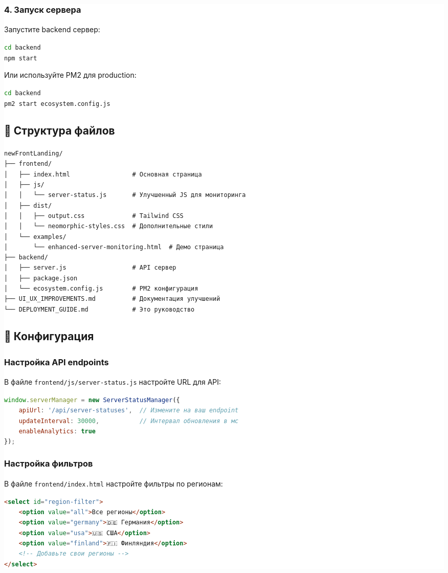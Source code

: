 ### 4. Запуск сервера
Запустите backend сервер:

```bash
cd backend
npm start
```

Или используйте PM2 для production:

```bash
cd backend
pm2 start ecosystem.config.js
```

## 📁 Структура файлов

```
newFrontLanding/
├── frontend/
│   ├── index.html                 # Основная страница
│   ├── js/
│   │   └── server-status.js       # Улучшенный JS для мониторинга
│   ├── dist/
│   │   ├── output.css             # Tailwind CSS
│   │   └── neomorphic-styles.css  # Дополнительные стили
│   └── examples/
│       └── enhanced-server-monitoring.html  # Демо страница
├── backend/
│   ├── server.js                  # API сервер
│   ├── package.json
│   └── ecosystem.config.js        # PM2 конфигурация
├── UI_UX_IMPROVEMENTS.md          # Документация улучшений
└── DEPLOYMENT_GUIDE.md            # Это руководство
```

## 🔧 Конфигурация

### Настройка API endpoints
В файле `frontend/js/server-status.js` настройте URL для API:

```javascript
window.serverManager = new ServerStatusManager({
    apiUrl: '/api/server-statuses',  // Измените на ваш endpoint
    updateInterval: 30000,           // Интервал обновления в мс
    enableAnalytics: true
});
```

### Настройка фильтров
В файле `frontend/index.html` настройте фильтры по регионам:

```html
<select id="region-filter">
    <option value="all">Все регионы</option>
    <option value="germany">🇩🇪 Германия</option>
    <option value="usa">🇺🇸 США</option>
    <option value="finland">🇫🇮 Финляндия</option>
    <!-- Добавьте свои регионы -->
</select>
```
